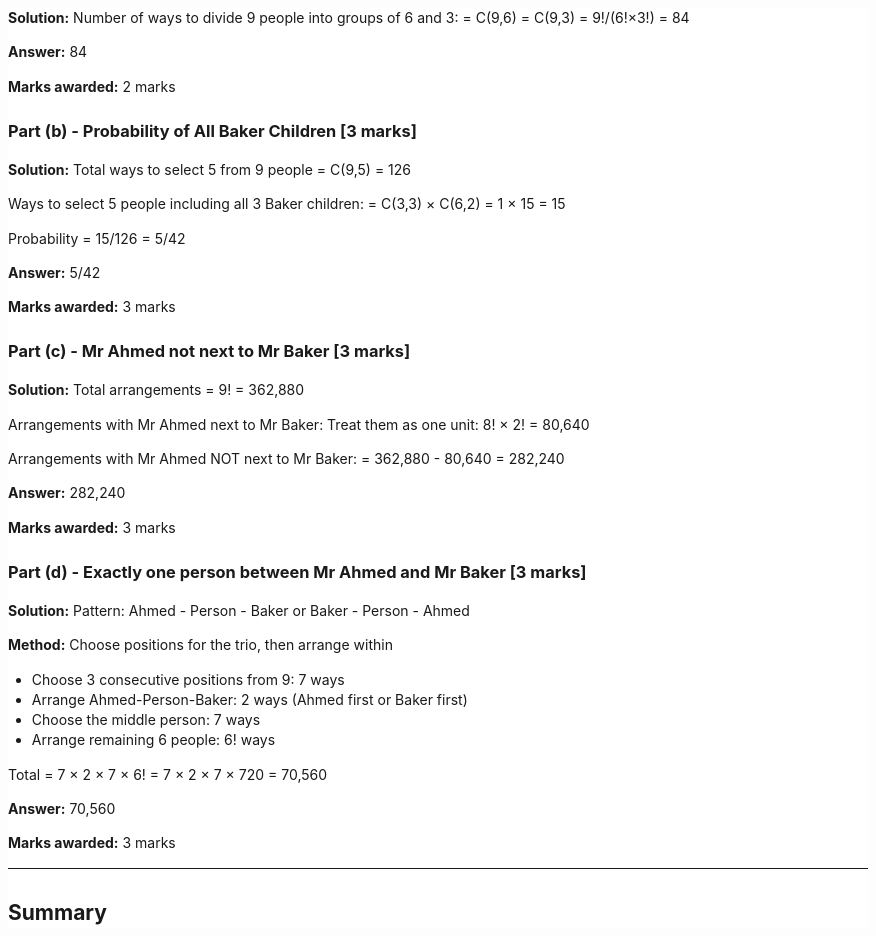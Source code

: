 **Solution:**
Number of ways to divide 9 people into groups of 6 and 3:
= C(9,6) = C(9,3) = 9!/(6!×3!) = 84

**Answer:** 84

**Marks awarded:** 2 marks

### Part (b) - Probability of All Baker Children [3 marks]

**Solution:**
Total ways to select 5 from 9 people = C(9,5) = 126

Ways to select 5 people including all 3 Baker children:
= C(3,3) × C(6,2) = 1 × 15 = 15

Probability = 15/126 = 5/42

**Answer:** 5/42

**Marks awarded:** 3 marks

### Part (c) - Mr Ahmed not next to Mr Baker [3 marks]

**Solution:**
Total arrangements = 9! = 362,880

Arrangements with Mr Ahmed next to Mr Baker:
Treat them as one unit: 8! × 2! = 80,640

Arrangements with Mr Ahmed NOT next to Mr Baker:
= 362,880 - 80,640 = 282,240

**Answer:** 282,240

**Marks awarded:** 3 marks

### Part (d) - Exactly one person between Mr Ahmed and Mr Baker [3 marks]

**Solution:**
Pattern: Ahmed - Person - Baker or Baker - Person - Ahmed

**Method:** Choose positions for the trio, then arrange within
- Choose 3 consecutive positions from 9: 7 ways
- Arrange Ahmed-Person-Baker: 2 ways (Ahmed first or Baker first)
- Choose the middle person: 7 ways
- Arrange remaining 6 people: 6! ways

Total = 7 × 2 × 7 × 6! = 7 × 2 × 7 × 720 = 70,560

**Answer:** 70,560

**Marks awarded:** 3 marks

---

## Summary
